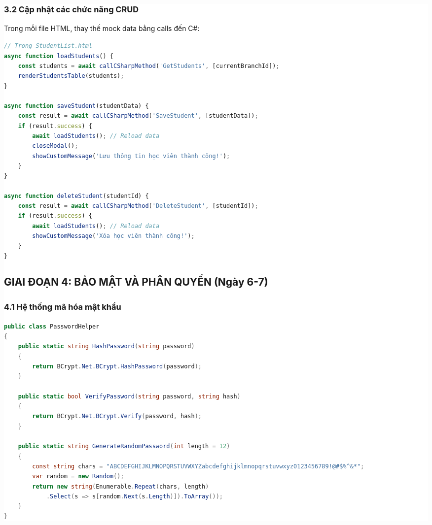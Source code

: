 ```javascript
```

### 3.2 Cập nhật các chức năng CRUD

Trong mỗi file HTML, thay thế mock data bằng calls đến C#:

```javascript
// Trong StudentList.html
async function loadStudents() {
    const students = await callCSharpMethod('GetStudents', [currentBranchId]);
    renderStudentsTable(students);
}

async function saveStudent(studentData) {
    const result = await callCSharpMethod('SaveStudent', [studentData]);
    if (result.success) {
        await loadStudents(); // Reload data
        closeModal();
        showCustomMessage('Lưu thông tin học viên thành công!');
    }
}

async function deleteStudent(studentId) {
    const result = await callCSharpMethod('DeleteStudent', [studentId]);
    if (result.success) {
        await loadStudents(); // Reload data
        showCustomMessage('Xóa học viên thành công!');
    }
}
```

## GIAI ĐOẠN 4: BẢO MẬT VÀ PHÂN QUYỀN (Ngày 6-7)

### 4.1 Hệ thống mã hóa mật khẩu

```csharp
public class PasswordHelper
{
    public static string HashPassword(string password)
    {
        return BCrypt.Net.BCrypt.HashPassword(password);
    }

    public static bool VerifyPassword(string password, string hash)
    {
        return BCrypt.Net.BCrypt.Verify(password, hash);
    }

    public static string GenerateRandomPassword(int length = 12)
    {
        const string chars = "ABCDEFGHIJKLMNOPQRSTUVWXYZabcdefghijklmnopqrstuvwxyz0123456789!@#$%^&*";
        var random = new Random();
        return new string(Enumerable.Repeat(chars, length)
            .Select(s => s[random.Next(s.Length)]).ToArray());
    }
}
```

